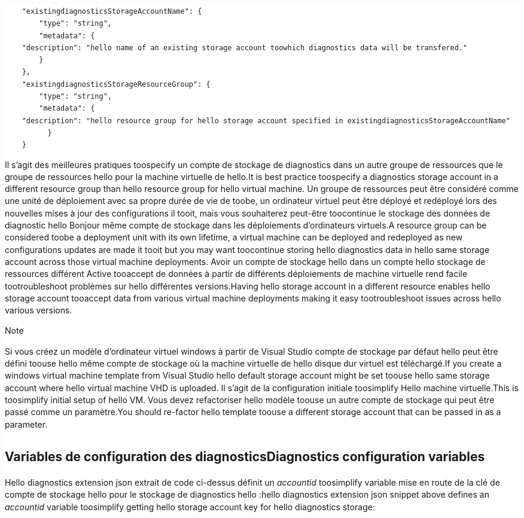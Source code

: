         "existingdiagnosticsStorageAccountName": {
            "type": "string",
            "metadata": {
        "description": "hello name of an existing storage account toowhich diagnostics data will be transfered."
            }        
        },
        "existingdiagnosticsStorageResourceGroup": {
            "type": "string",
            "metadata": {
        "description": "hello resource group for hello storage account specified in existingdiagnosticsStorageAccountName"
              }
        }

<span data-ttu-id="9a91a-133">Il s’agit des meilleures pratiques toospecify un compte de stockage de diagnostics dans un autre groupe de ressources que le groupe de ressources hello pour la machine virtuelle de hello.</span><span class="sxs-lookup"><span data-stu-id="9a91a-133">It is best practice toospecify a diagnostics storage account in a different resource group than hello resource group for hello virtual machine.</span></span> <span data-ttu-id="9a91a-134">Un groupe de ressources peut être considéré comme une unité de déploiement avec sa propre durée de vie de toobe, un ordinateur virtuel peut être déployé et redéployé lors des nouvelles mises à jour des configurations il tooit, mais vous souhaiterez peut-être toocontinue le stockage des données de diagnostic hello Bonjour même compte de stockage dans les déploiements d’ordinateurs virtuels.</span><span class="sxs-lookup"><span data-stu-id="9a91a-134">A resource group can be considered toobe a deployment unit with its own lifetime, a virtual machine can be deployed and redeployed as new configurations updates are made it tooit but you may want toocontinue storing hello diagnostics data in hello same storage account across those virtual machine deployments.</span></span> <span data-ttu-id="9a91a-135">Avoir un compte de stockage hello dans un compte hello stockage de ressources différent Active tooaccept de données à partir de différents déploiements de machine virtuelle rend facile tootroubleshoot problèmes sur hello différentes versions.</span><span class="sxs-lookup"><span data-stu-id="9a91a-135">Having hello storage account in a different resource enables hello storage account tooaccept data from various virtual machine deployments making it easy tootroubleshoot issues across hello various versions.</span></span>

> [!NOTE]
> <span data-ttu-id="9a91a-136">Si vous créez un modèle d’ordinateur virtuel windows à partir de Visual Studio compte de stockage par défaut hello peut être défini toouse hello même compte de stockage où la machine virtuelle de hello disque dur virtuel est téléchargé.</span><span class="sxs-lookup"><span data-stu-id="9a91a-136">If you create a windows virtual machine template from Visual Studio hello default storage account might be set toouse hello same storage account where hello virtual machine VHD is uploaded.</span></span> <span data-ttu-id="9a91a-137">Il s’agit de la configuration initiale toosimplify Hello machine virtuelle.</span><span class="sxs-lookup"><span data-stu-id="9a91a-137">This is toosimplify initial setup of hello VM.</span></span> <span data-ttu-id="9a91a-138">Vous devez refactoriser hello modèle toouse un autre compte de stockage qui peut être passé comme un paramètre.</span><span class="sxs-lookup"><span data-stu-id="9a91a-138">You should re-factor hello template toouse a different storage account that can be passed in as a parameter.</span></span> 
> 
> 

## <a name="diagnostics-configuration-variables"></a><span data-ttu-id="9a91a-139">Variables de configuration des diagnostics</span><span class="sxs-lookup"><span data-stu-id="9a91a-139">Diagnostics configuration variables</span></span>
<span data-ttu-id="9a91a-140">Hello diagnostics extension json extrait de code ci-dessus définit un *accountid* toosimplify variable mise en route de la clé de compte de stockage hello pour le stockage de diagnostics hello :</span><span class="sxs-lookup"><span data-stu-id="9a91a-140">hello diagnostics extension json snippet above defines an *accountid* variable toosimplify getting hello storage account key for hello diagnostics storage:</span></span>   
